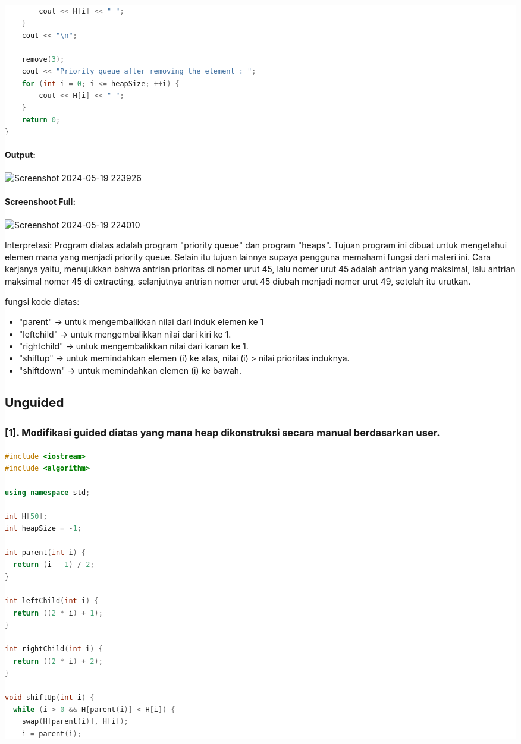 ```C++
        cout << H[i] << " ";
    }
    cout << "\n";

    remove(3);
    cout << "Priority queue after removing the element : ";
    for (int i = 0; i <= heapSize; ++i) {
        cout << H[i] << " ";
    }
    return 0;
}
```
#### Output:
![Screenshot 2024-05-19 223926](https://github.com/DestinaBektiSetyaningsih/Teory-Structure-Praktikum-Assignment-/assets/162566980/7217fc1a-2e4b-473f-bad4-a882010e13b9)

#### Screenshoot Full:
![Screenshot 2024-05-19 224010](https://github.com/DestinaBektiSetyaningsih/Teory-Structure-Praktikum-Assignment-/assets/162566980/b69d41f8-601e-4d63-a1fa-0e7bb229d912)

Interpretasi:
Program diatas adalah program "priority queue" dan program "heaps". Tujuan program ini dibuat untuk mengetahui elemen mana yang menjadi priority queue. Selain itu tujuan lainnya supaya pengguna memahami fungsi dari materi ini. Cara kerjanya yaitu, menujukkan bahwa antrian prioritas di nomer urut 45, lalu nomer urut 45 adalah antrian yang maksimal, lalu antrian maksimal nomer 45 di extracting, selanjutnya antrian nomer urut 45 diubah menjadi nomer urut 49, setelah itu urutkan.

fungsi kode diatas:
- "parent" -> untuk mengembalikkan nilai dari induk elemen ke 1
- "leftchild" -> untuk mengembalikkan nilai dari kiri ke 1.
- "rightchild" -> untuk mengembalikkan nilai dari kanan ke 1.
- "shiftup" -> untuk memindahkan elemen (i) ke atas, nilai (i) > nilai prioritas induknya.
- "shiftdown" -> untuk memindahkan elemen (i) ke bawah. 

## Unguided 

### [1]. Modifikasi guided diatas yang mana heap dikonstruksi secara manual berdasarkan user.

```C++
#include <iostream>
#include <algorithm>

using namespace std;

int H[50];
int heapSize = -1;

int parent(int i) {
  return (i - 1) / 2;
}

int leftChild(int i) {
  return ((2 * i) + 1);
}

int rightChild(int i) {
  return ((2 * i) + 2);
}

void shiftUp(int i) {
  while (i > 0 && H[parent(i)] < H[i]) {
    swap(H[parent(i)], H[i]);
    i = parent(i);
```